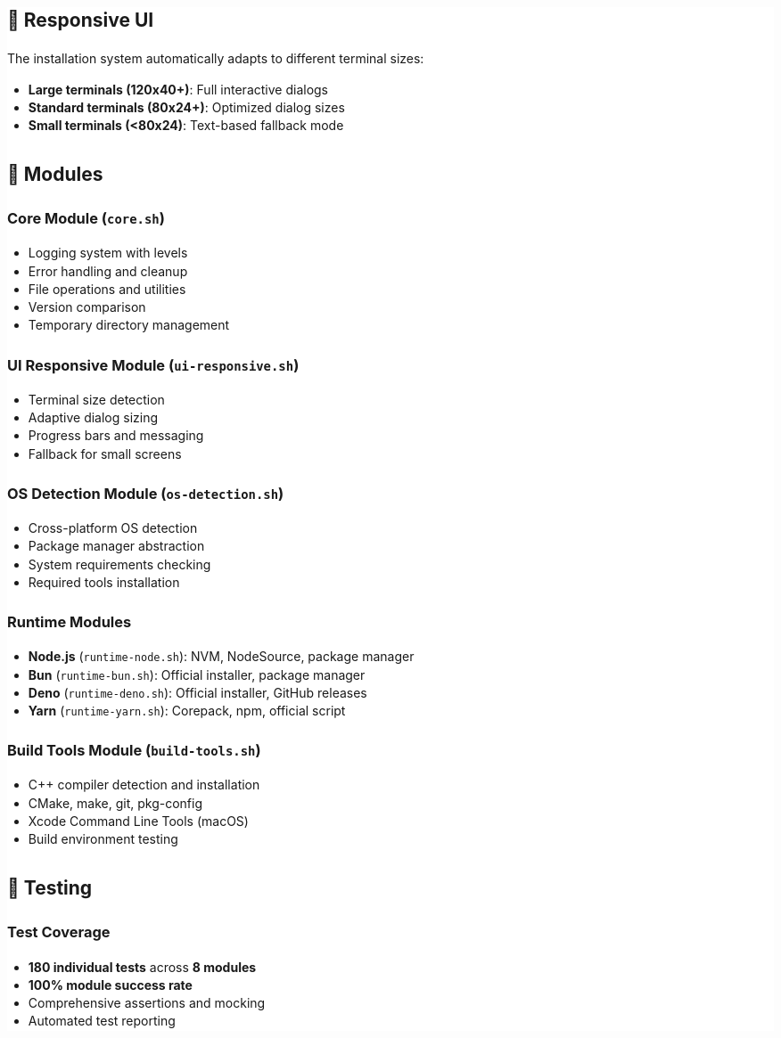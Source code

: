 ## 📱 Responsive UI

The installation system automatically adapts to different terminal sizes:

- **Large terminals (120x40+)**: Full interactive dialogs
- **Standard terminals (80x24+)**: Optimized dialog sizes
- **Small terminals (<80x24)**: Text-based fallback mode

## 🔧 Modules

### Core Module (`core.sh`)
- Logging system with levels
- Error handling and cleanup
- File operations and utilities
- Version comparison
- Temporary directory management

### UI Responsive Module (`ui-responsive.sh`)
- Terminal size detection
- Adaptive dialog sizing
- Progress bars and messaging
- Fallback for small screens

### OS Detection Module (`os-detection.sh`)
- Cross-platform OS detection
- Package manager abstraction
- System requirements checking
- Required tools installation

### Runtime Modules
- **Node.js** (`runtime-node.sh`): NVM, NodeSource, package manager
- **Bun** (`runtime-bun.sh`): Official installer, package manager
- **Deno** (`runtime-deno.sh`): Official installer, GitHub releases
- **Yarn** (`runtime-yarn.sh`): Corepack, npm, official script

### Build Tools Module (`build-tools.sh`)
- C++ compiler detection and installation
- CMake, make, git, pkg-config
- Xcode Command Line Tools (macOS)
- Build environment testing

## 🧪 Testing

### Test Coverage
- **180 individual tests** across **8 modules**
- **100% module success rate**
- Comprehensive assertions and mocking
- Automated test reporting

